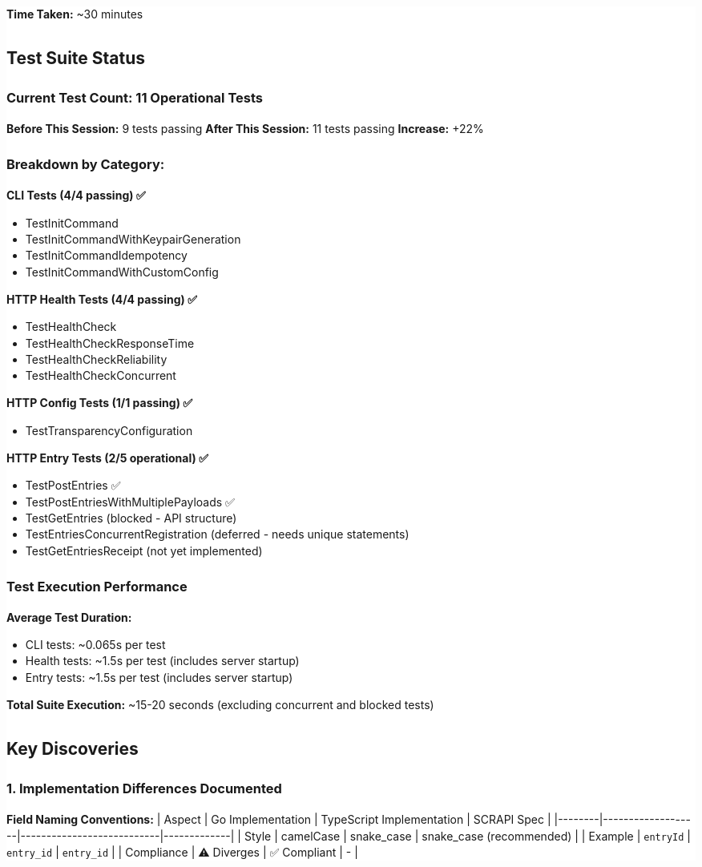 **Time Taken:** ~30 minutes

## Test Suite Status

### Current Test Count: 11 Operational Tests

**Before This Session:** 9 tests passing
**After This Session:** 11 tests passing
**Increase:** +22%

### Breakdown by Category:

**CLI Tests (4/4 passing) ✅**
- TestInitCommand
- TestInitCommandWithKeypairGeneration
- TestInitCommandIdempotency
- TestInitCommandWithCustomConfig

**HTTP Health Tests (4/4 passing) ✅**
- TestHealthCheck
- TestHealthCheckResponseTime
- TestHealthCheckReliability
- TestHealthCheckConcurrent

**HTTP Config Tests (1/1 passing) ✅**
- TestTransparencyConfiguration

**HTTP Entry Tests (2/5 operational) ✅**
- TestPostEntries ✅
- TestPostEntriesWithMultiplePayloads ✅
- TestGetEntries (blocked - API structure)
- TestEntriesConcurrentRegistration (deferred - needs unique statements)
- TestGetEntriesReceipt (not yet implemented)

### Test Execution Performance

**Average Test Duration:**
- CLI tests: ~0.065s per test
- Health tests: ~1.5s per test (includes server startup)
- Entry tests: ~1.5s per test (includes server startup)

**Total Suite Execution:** ~15-20 seconds (excluding concurrent and blocked tests)

## Key Discoveries

### 1. Implementation Differences Documented

**Field Naming Conventions:**
| Aspect | Go Implementation | TypeScript Implementation | SCRAPI Spec |
|--------|-------------------|---------------------------|-------------|
| Style | camelCase | snake_case | snake_case (recommended) |
| Example | `entryId` | `entry_id` | `entry_id` |
| Compliance | ⚠️ Diverges | ✅ Compliant | - |
